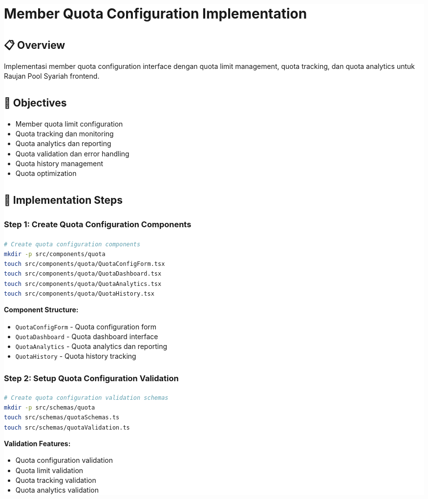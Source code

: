 # Member Quota Configuration Implementation

## 📋 Overview

Implementasi member quota configuration interface dengan quota limit management, quota tracking, dan quota analytics untuk Raujan Pool Syariah frontend.

## 🎯 Objectives

- Member quota limit configuration
- Quota tracking dan monitoring
- Quota analytics dan reporting
- Quota validation dan error handling
- Quota history management
- Quota optimization

## 🔧 Implementation Steps

### Step 1: Create Quota Configuration Components

```bash
# Create quota configuration components
mkdir -p src/components/quota
touch src/components/quota/QuotaConfigForm.tsx
touch src/components/quota/QuotaDashboard.tsx
touch src/components/quota/QuotaAnalytics.tsx
touch src/components/quota/QuotaHistory.tsx
```

**Component Structure:**

- `QuotaConfigForm` - Quota configuration form
- `QuotaDashboard` - Quota dashboard interface
- `QuotaAnalytics` - Quota analytics dan reporting
- `QuotaHistory` - Quota history tracking

### Step 2: Setup Quota Configuration Validation

```bash
# Create quota configuration validation schemas
mkdir -p src/schemas/quota
touch src/schemas/quotaSchemas.ts
touch src/schemas/quotaValidation.ts
```

**Validation Features:**

- Quota configuration validation
- Quota limit validation
- Quota tracking validation
- Quota analytics validation
